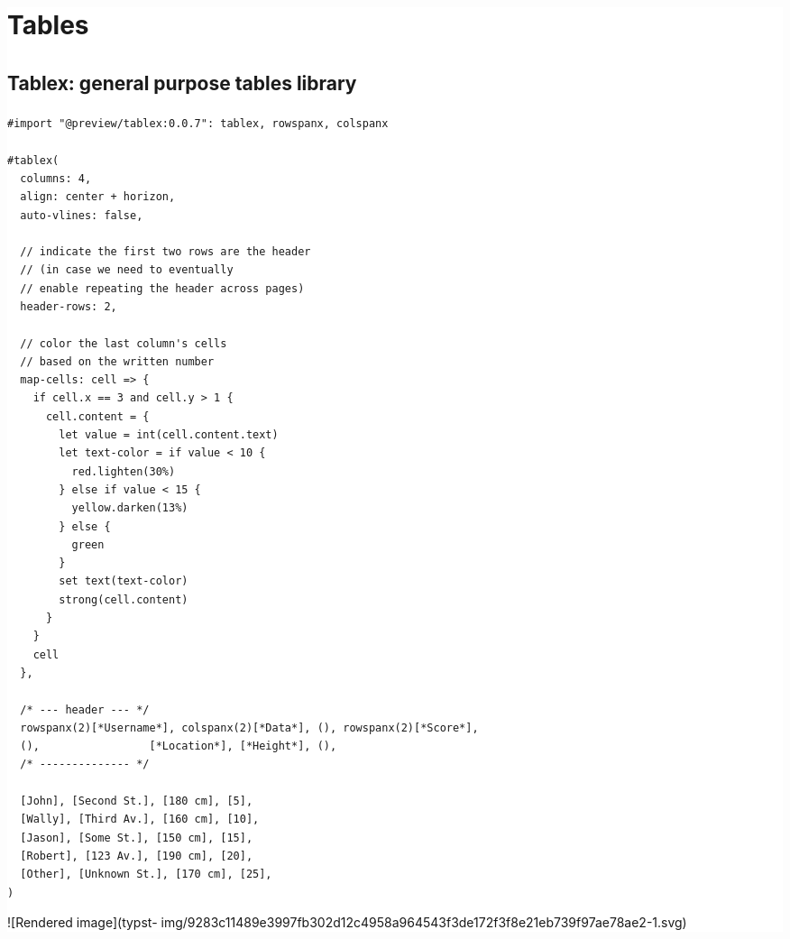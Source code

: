 #  Tables

##  Tablex: general purpose tables library

    
    
    #import "@preview/tablex:0.0.7": tablex, rowspanx, colspanx
    
    #tablex(
      columns: 4,
      align: center + horizon,
      auto-vlines: false,
    
      // indicate the first two rows are the header
      // (in case we need to eventually
      // enable repeating the header across pages)
      header-rows: 2,
    
      // color the last column's cells
      // based on the written number
      map-cells: cell => {
        if cell.x == 3 and cell.y > 1 {
          cell.content = {
            let value = int(cell.content.text)
            let text-color = if value < 10 {
              red.lighten(30%)
            } else if value < 15 {
              yellow.darken(13%)
            } else {
              green
            }
            set text(text-color)
            strong(cell.content)
          }
        }
        cell
      },
    
      /* --- header --- */
      rowspanx(2)[*Username*], colspanx(2)[*Data*], (), rowspanx(2)[*Score*],
      (),                 [*Location*], [*Height*], (),
      /* -------------- */
    
      [John], [Second St.], [180 cm], [5],
      [Wally], [Third Av.], [160 cm], [10],
      [Jason], [Some St.], [150 cm], [15],
      [Robert], [123 Av.], [190 cm], [20],
      [Other], [Unknown St.], [170 cm], [25],
    )

![Rendered image](typst-
img/9283c11489e3997fb302d12c4958a964543f3de172f3f8e21eb739f97ae78ae2-1.svg)
